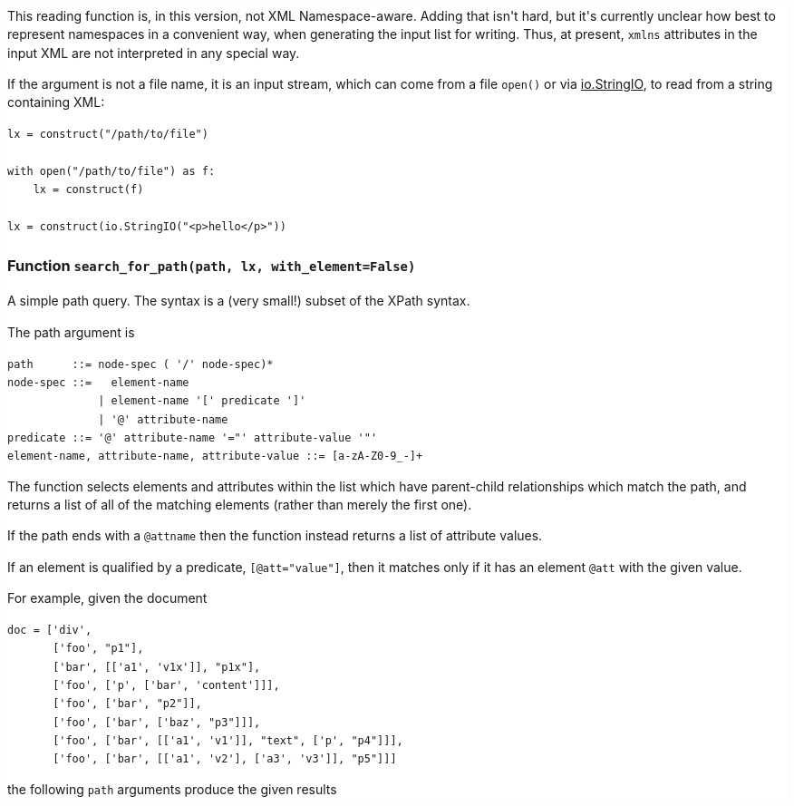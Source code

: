 This reading function is, in this version, not XML Namespace-aware.
Adding that isn't hard, but it's currently unclear how best to
represent namespaces in a convenient way, when generating the input
list for writing.  Thus, at present, `xmlns` attributes in the input
XML are not interpreted in any special way.

If the argument is not a file name, it is an input stream, which can
come from a file `open()` or via
[io.StringIO](https://docs.python.org/3/library/io.html), to read from
a string containing XML:

    lx = construct("/path/to/file")

    with open("/path/to/file") as f:
        lx = construct(f)

    lx = construct(io.StringIO("<p>hello</p>"))

### Function `search_for_path(path, lx, with_element=False)`

A simple path query.  The syntax is a (very small!) subset of the XPath syntax.

The path argument is

    path      ::= node-spec ( '/' node-spec)*
    node-spec ::=   element-name
                  | element-name '[' predicate ']'
                  | '@' attribute-name
    predicate ::= '@' attribute-name '="' attribute-value '"'
    element-name, attribute-name, attribute-value ::= [a-zA-Z0-9_-]+

The function selects elements and attributes within the list which
have parent-child relationships which match the path, and returns a
list of all of the matching elements (rather than merely the first
one).

If the path ends with a `@attname` then the function instead returns a list of
attribute values.

If an element is qualified by a predicate, `[@att="value"]`, then it
matches only if it has an element `@att` with the given value.

For example, given the document

    doc = ['div',
           ['foo', "p1"],
           ['bar', [['a1', 'v1x']], "p1x"],
           ['foo', ['p', ['bar', 'content']]],
           ['foo', ['bar', "p2"]],
           ['foo', ['bar', ['baz', "p3"]]],
           ['foo', ['bar', [['a1', 'v1']], "text", ['p', "p4"]]],
           ['foo', ['bar', [['a1', 'v2'], ['a3', 'v3']], "p5"]]]

the following `path` arguments produce the given results
